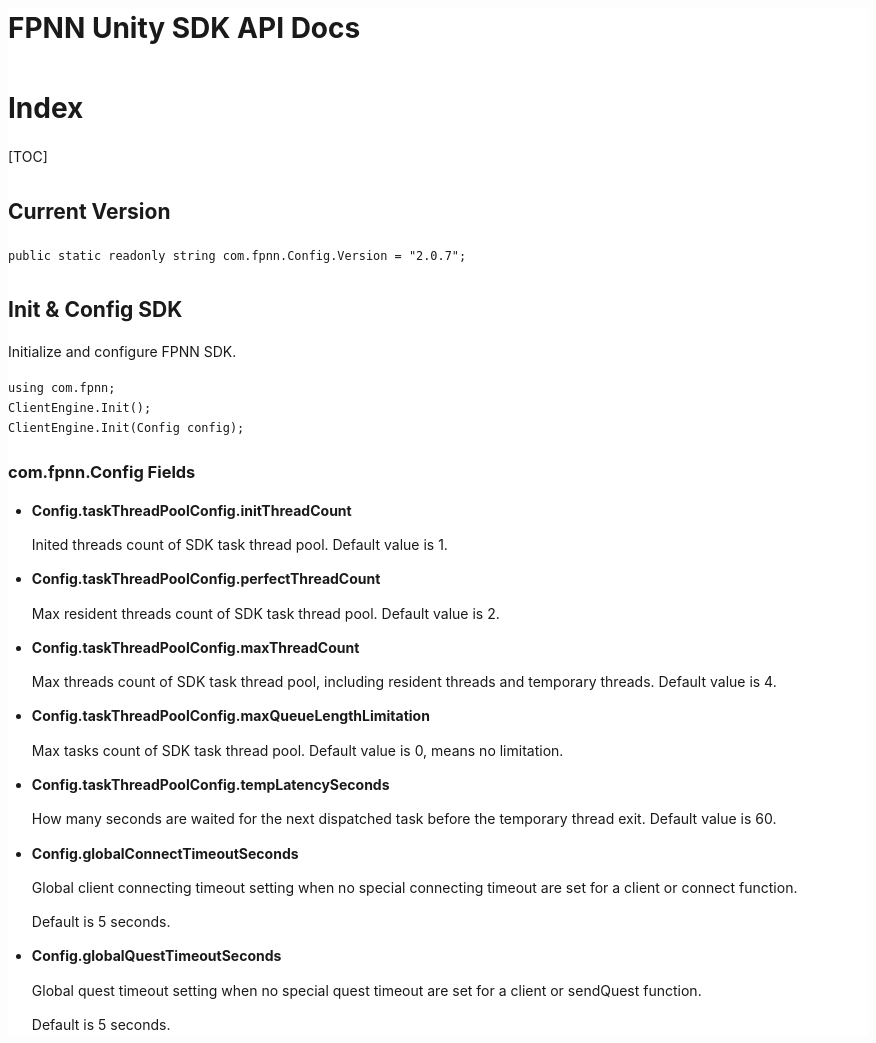 # FPNN Unity SDK API Docs

# Index

[TOC]

## Current Version

	public static readonly string com.fpnn.Config.Version = "2.0.7";

## Init & Config SDK

Initialize and configure FPNN SDK. 

	using com.fpnn;
	ClientEngine.Init();
	ClientEngine.Init(Config config);

### com.fpnn.Config Fields

* **Config.taskThreadPoolConfig.initThreadCount**

	Inited threads count of SDK task thread pool. Default value is 1.

* **Config.taskThreadPoolConfig.perfectThreadCount**

	Max resident threads count of SDK task thread pool. Default value is 2.

* **Config.taskThreadPoolConfig.maxThreadCount**

	Max threads count of SDK task thread pool, including resident threads and temporary threads. Default value is 4.

* **Config.taskThreadPoolConfig.maxQueueLengthLimitation**

	Max tasks count of SDK task thread pool. Default value is 0, means no limitation.

* **Config.taskThreadPoolConfig.tempLatencySeconds**

	How many seconds are waited for the next dispatched task before the temporary thread exit. Default value is 60.

* **Config.globalConnectTimeoutSeconds**

	Global client connecting timeout setting when no special connecting timeout are set for a client or connect function.

	Default is 5 seconds.

* **Config.globalQuestTimeoutSeconds**

	Global quest timeout setting when no special quest timeout are set for a client or sendQuest function.

	Default is 5 seconds.
